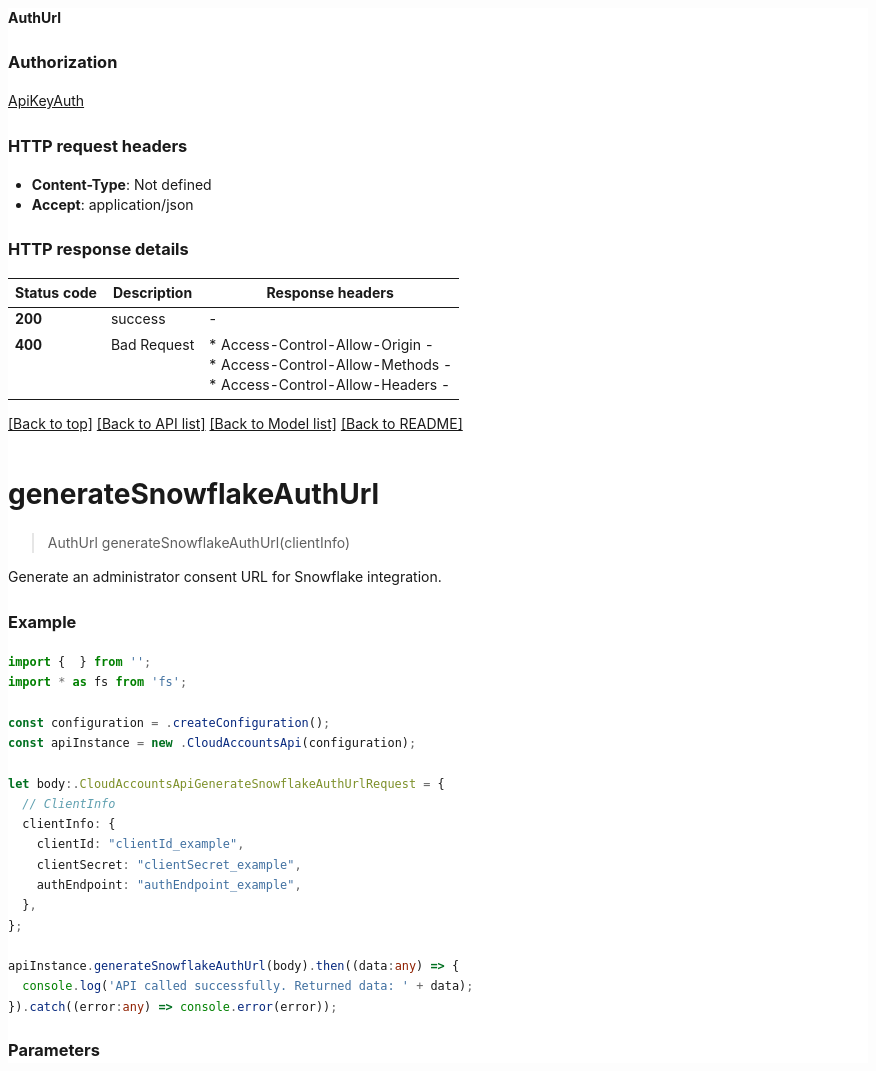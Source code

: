 **AuthUrl**

### Authorization

[ApiKeyAuth](README.md#ApiKeyAuth)

### HTTP request headers

 - **Content-Type**: Not defined
 - **Accept**: application/json


### HTTP response details
| Status code | Description | Response headers |
|-------------|-------------|------------------|
**200** | success |  -  |
**400** | Bad Request |  * Access-Control-Allow-Origin -  <br>  * Access-Control-Allow-Methods -  <br>  * Access-Control-Allow-Headers -  <br>  |

[[Back to top]](#) [[Back to API list]](README.md#documentation-for-api-endpoints) [[Back to Model list]](README.md#documentation-for-models) [[Back to README]](README.md)

# **generateSnowflakeAuthUrl**
> AuthUrl generateSnowflakeAuthUrl(clientInfo)

Generate an administrator consent URL for Snowflake integration.

### Example


```typescript
import {  } from '';
import * as fs from 'fs';

const configuration = .createConfiguration();
const apiInstance = new .CloudAccountsApi(configuration);

let body:.CloudAccountsApiGenerateSnowflakeAuthUrlRequest = {
  // ClientInfo
  clientInfo: {
    clientId: "clientId_example",
    clientSecret: "clientSecret_example",
    authEndpoint: "authEndpoint_example",
  },
};

apiInstance.generateSnowflakeAuthUrl(body).then((data:any) => {
  console.log('API called successfully. Returned data: ' + data);
}).catch((error:any) => console.error(error));
```


### Parameters
